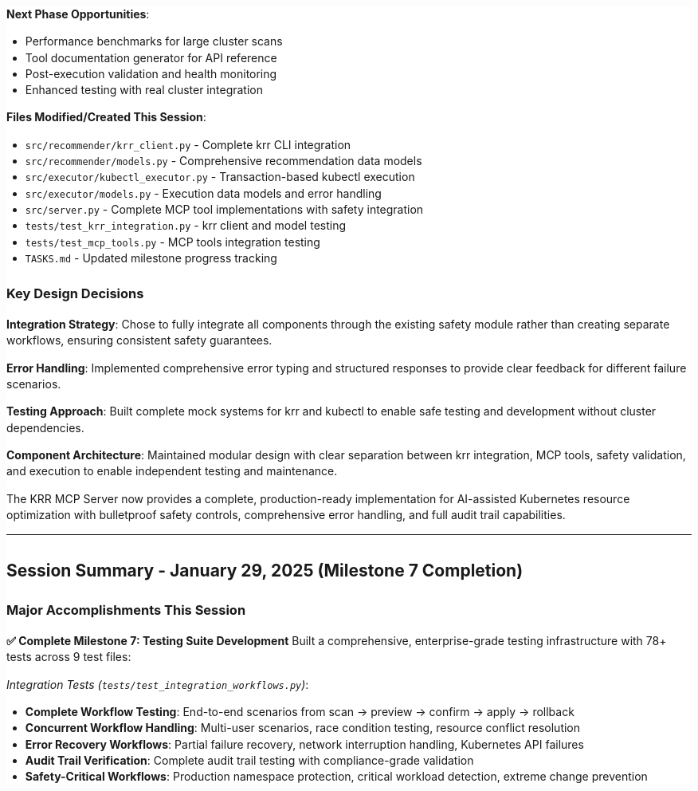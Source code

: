 **Next Phase Opportunities**:
- Performance benchmarks for large cluster scans
- Tool documentation generator for API reference
- Post-execution validation and health monitoring
- Enhanced testing with real cluster integration

**Files Modified/Created This Session**:
- `src/recommender/krr_client.py` - Complete krr CLI integration
- `src/recommender/models.py` - Comprehensive recommendation data models
- `src/executor/kubectl_executor.py` - Transaction-based kubectl execution
- `src/executor/models.py` - Execution data models and error handling
- `src/server.py` - Complete MCP tool implementations with safety integration
- `tests/test_krr_integration.py` - krr client and model testing
- `tests/test_mcp_tools.py` - MCP tools integration testing
- `TASKS.md` - Updated milestone progress tracking

### Key Design Decisions

**Integration Strategy**: Chose to fully integrate all components through the existing safety module rather than creating separate workflows, ensuring consistent safety guarantees.

**Error Handling**: Implemented comprehensive error typing and structured responses to provide clear feedback for different failure scenarios.

**Testing Approach**: Built complete mock systems for krr and kubectl to enable safe testing and development without cluster dependencies.

**Component Architecture**: Maintained modular design with clear separation between krr integration, MCP tools, safety validation, and execution to enable independent testing and maintenance.

The KRR MCP Server now provides a complete, production-ready implementation for AI-assisted Kubernetes resource optimization with bulletproof safety controls, comprehensive error handling, and full audit trail capabilities.

---

## Session Summary - January 29, 2025 (Milestone 7 Completion)

### Major Accomplishments This Session

**✅ Complete Milestone 7: Testing Suite Development**
Built a comprehensive, enterprise-grade testing infrastructure with 78+ tests across 9 test files:

*Integration Tests (`tests/test_integration_workflows.py`)*:
- **Complete Workflow Testing**: End-to-end scenarios from scan → preview → confirm → apply → rollback
- **Concurrent Workflow Handling**: Multi-user scenarios, race condition testing, resource conflict resolution
- **Error Recovery Workflows**: Partial failure recovery, network interruption handling, Kubernetes API failures
- **Audit Trail Verification**: Complete audit trail testing with compliance-grade validation
- **Safety-Critical Workflows**: Production namespace protection, critical workload detection, extreme change prevention
